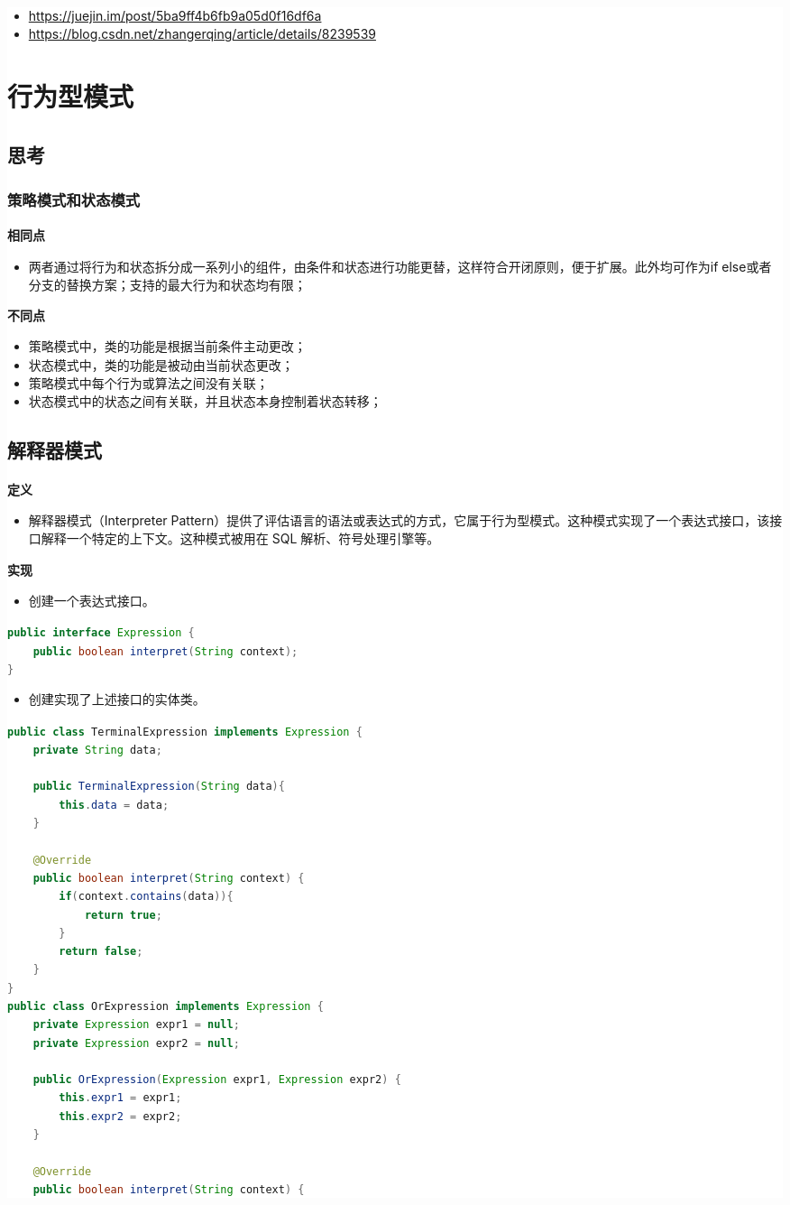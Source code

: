 - https://juejin.im/post/5ba9ff4b6fb9a05d0f16df6a
- https://blog.csdn.net/zhangerqing/article/details/8239539

# 行为型模式

## 思考

### 策略模式和状态模式

 **相同点**

- 两者通过将行为和状态拆分成一系列小的组件，由条件和状态进行功能更替，这样符合开闭原则，便于扩展。此外均可作为if else或者分支的替换方案；支持的最大行为和状态均有限； 

**不同点**

- 策略模式中，类的功能是根据当前条件主动更改；
- 状态模式中，类的功能是被动由当前状态更改；
- 策略模式中每个行为或算法之间没有关联；
- 状态模式中的状态之间有关联，并且状态本身控制着状态转移；

## 解释器模式

**定义**

- 解释器模式（Interpreter Pattern）提供了评估语言的语法或表达式的方式，它属于行为型模式。这种模式实现了一个表达式接口，该接口解释一个特定的上下文。这种模式被用在 SQL 解析、符号处理引擎等。

**实现**

- 创建一个表达式接口。

```java
public interface Expression {
    public boolean interpret(String context);
}
```

- 创建实现了上述接口的实体类。

```java
public class TerminalExpression implements Expression {
    private String data;

    public TerminalExpression(String data){
        this.data = data; 
    }

    @Override
    public boolean interpret(String context) {
        if(context.contains(data)){
            return true;
        }
        return false;
    }
}
public class OrExpression implements Expression {
    private Expression expr1 = null;
    private Expression expr2 = null;

    public OrExpression(Expression expr1, Expression expr2) { 
        this.expr1 = expr1;
        this.expr2 = expr2;
    }

    @Override
    public boolean interpret(String context) {      
```